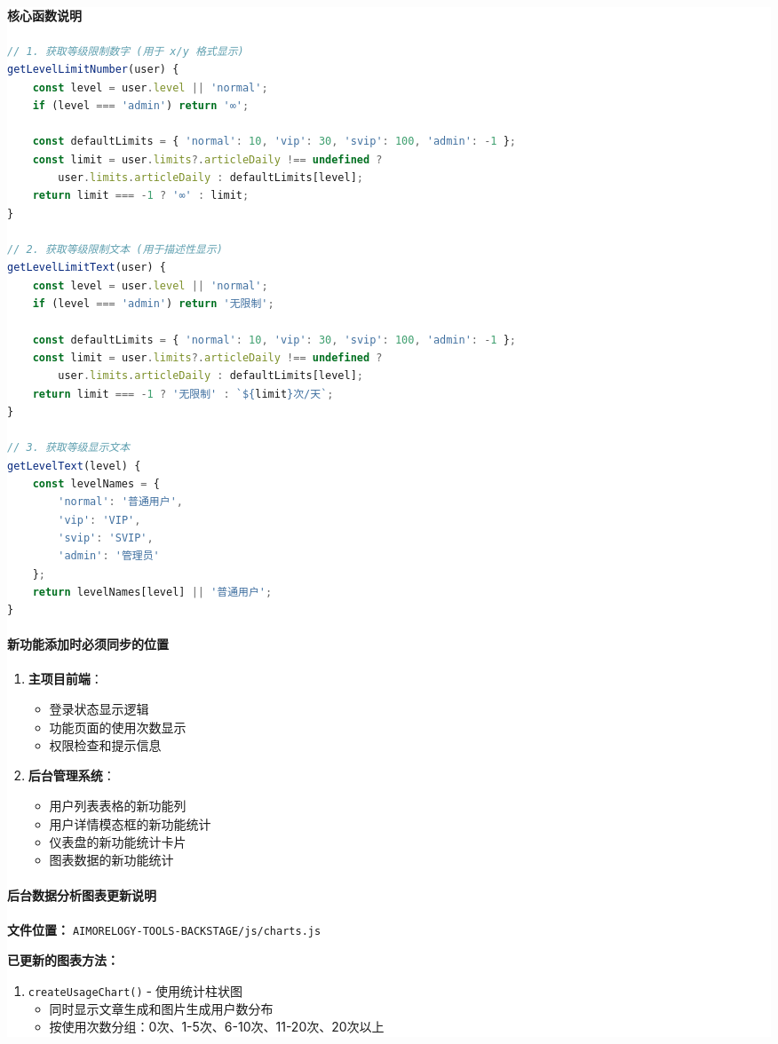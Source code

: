 #### 核心函数说明
```javascript
// 1. 获取等级限制数字 (用于 x/y 格式显示)
getLevelLimitNumber(user) {
    const level = user.level || 'normal';
    if (level === 'admin') return '∞';
    
    const defaultLimits = { 'normal': 10, 'vip': 30, 'svip': 100, 'admin': -1 };
    const limit = user.limits?.articleDaily !== undefined ? 
        user.limits.articleDaily : defaultLimits[level];
    return limit === -1 ? '∞' : limit;
}

// 2. 获取等级限制文本 (用于描述性显示)
getLevelLimitText(user) {
    const level = user.level || 'normal';
    if (level === 'admin') return '无限制';
    
    const defaultLimits = { 'normal': 10, 'vip': 30, 'svip': 100, 'admin': -1 };
    const limit = user.limits?.articleDaily !== undefined ? 
        user.limits.articleDaily : defaultLimits[level];
    return limit === -1 ? '无限制' : `${limit}次/天`;
}

// 3. 获取等级显示文本
getLevelText(level) {
    const levelNames = {
        'normal': '普通用户',
        'vip': 'VIP',
        'svip': 'SVIP', 
        'admin': '管理员'
    };
    return levelNames[level] || '普通用户';
}
```

#### 新功能添加时必须同步的位置
1. **主项目前端**：
   - 登录状态显示逻辑
   - 功能页面的使用次数显示
   - 权限检查和提示信息

2. **后台管理系统**：
   - 用户列表表格的新功能列
   - 用户详情模态框的新功能统计
   - 仪表盘的新功能统计卡片
   - 图表数据的新功能统计

#### 后台数据分析图表更新说明
**文件位置：** `AIMORELOGY-TOOLS-BACKSTAGE/js/charts.js`

**已更新的图表方法：**
1. `createUsageChart()` - 使用统计柱状图
   - 同时显示文章生成和图片生成用户数分布
   - 按使用次数分组：0次、1-5次、6-10次、11-20次、20次以上
